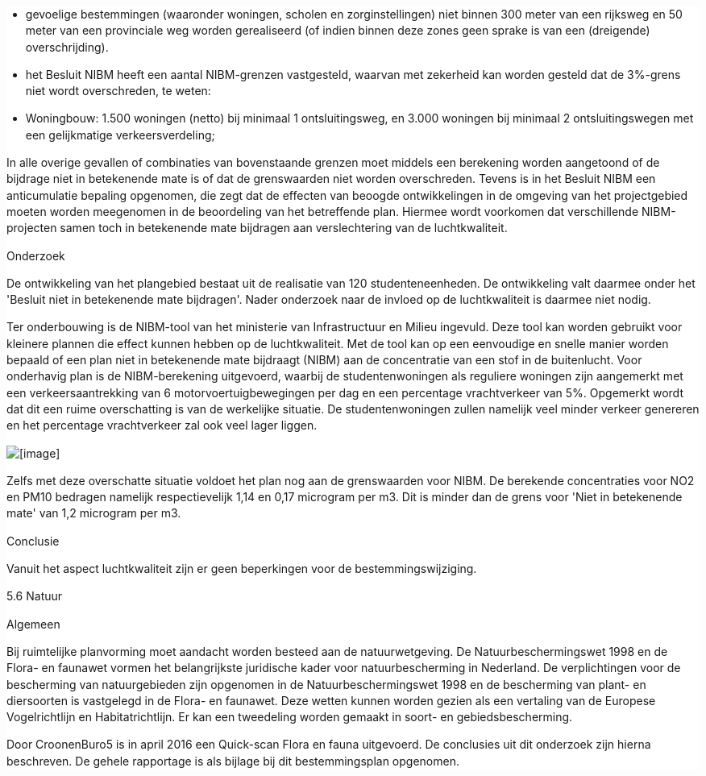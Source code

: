 * gevoelige bestemmingen (waaronder woningen, scholen en zorginstellingen) niet binnen 300 meter van een rijksweg en 50 meter van een provinciale weg worden gerealiseerd (of indien binnen deze zones geen sprake is van een (dreigende) overschrijding).

* het Besluit NIBM heeft een aantal NIBM\-grenzen vastgesteld, waarvan met zekerheid kan worden gesteld dat de 3%\-grens niet wordt overschreden, te weten:

* Woningbouw: 1\.500 woningen (netto) bij minimaal 1 ontsluitingsweg, en 3\.000 woningen bij minimaal 2 ontsluitingswegen met een gelijkmatige verkeersverdeling;

In alle overige gevallen of combinaties van bovenstaande grenzen moet middels een berekening worden aangetoond of de bijdrage niet in betekenende mate is of dat de grenswaarden niet worden overschreden. Tevens is in het Besluit NIBM een anticumulatie bepaling opgenomen, die zegt dat de effecten van beoogde ontwikkelingen in de omgeving van het projectgebied moeten worden meegenomen in de beoordeling van het betreffende plan. Hiermee wordt voorkomen dat verschillende NIBM\-projecten samen toch in betekenende mate bijdragen aan verslechtering van de luchtkwaliteit.

Onderzoek

De ontwikkeling van het plangebied bestaat uit de realisatie van 120 studenteneenheden. De ontwikkeling valt daarmee onder het 'Besluit niet in betekenende mate bijdragen'. Nader onderzoek naar de invloed op de luchtkwaliteit is daarmee niet nodig.

Ter onderbouwing is de NIBM\-tool van het ministerie van Infrastructuur en Milieu ingevuld. Deze tool kan worden gebruikt voor kleinere plannen die effect kunnen hebben op de luchtkwaliteit. Met de tool kan op een eenvoudige en snelle manier worden bepaald of een plan niet in betekenende mate bijdraagt (NIBM) aan de concentratie van een stof in de buitenlucht. Voor onderhavig plan is de NIBM\-berekening uitgevoerd, waarbij de studentenwoningen als reguliere woningen zijn aangemerkt met een verkeersaantrekking van 6 motorvoertuigbewegingen per dag en een percentage vrachtverkeer van 5%. Opgemerkt wordt dat dit een ruime overschatting is van de werkelijke situatie. De studentenwoningen zullen namelijk veel minder verkeer genereren en het percentage vrachtverkeer zal ook veel lager liggen.

![[image]](i_NL.IMRO.0758.BP2016202002-0401_402009.png "i_NL.IMRO.0758.BP2016202002-0401_402009.png")

Zelfs met deze overschatte situatie voldoet het plan nog aan de grenswaarden voor NIBM. De berekende concentraties voor NO2 en PM10 bedragen namelijk respectievelijk 1,14 en 0,17 microgram per m3. Dit is minder dan de grens voor 'Niet in betekenende mate' van 1,2 microgram per m3.

Conclusie

Vanuit het aspect luchtkwaliteit zijn er geen beperkingen voor de bestemmingswijziging.

5\.6 Natuur

Algemeen

Bij ruimtelijke planvorming moet aandacht worden besteed aan de natuurwetgeving. De Natuurbeschermingswet 1998 en de Flora\- en faunawet vormen het belangrijkste juridische kader voor natuurbescherming in Nederland. De verplichtingen voor de bescherming van natuurgebieden zijn opgenomen in de Natuurbeschermingswet 1998 en de bescherming van plant\- en diersoorten is vastgelegd in de Flora\- en faunawet. Deze wetten kunnen worden gezien als een vertaling van de Europese Vogelrichtlijn en Habitatrichtlijn. Er kan een tweedeling worden gemaakt in soort\- en gebiedsbescherming.

Door CroonenBuro5 is in april 2016 een Quick\-scan Flora en fauna uitgevoerd. De conclusies uit dit onderzoek zijn hierna beschreven. De gehele rapportage is als bijlage bij dit bestemmingsplan opgenomen.
